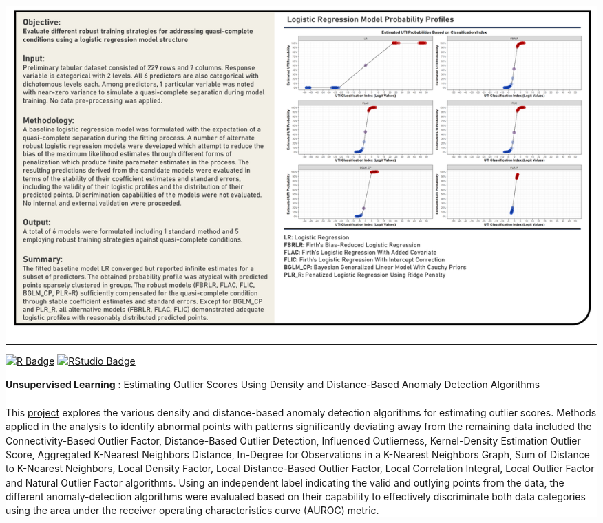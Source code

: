 <img src="images/Project28_Summary.png?raw=true"/>

---

[<img src="https://img.shields.io/badge/R-blue?logoColor=blue&labelColor=white&style=for-the-badge" alt="R Badge"/>](https://www.r-project.org/) [<img src="https://img.shields.io/badge/RStudio-blue?logoColor=blue&labelColor=white&style=for-the-badge" alt="RStudio Badge"/>](https://posit.co/downloads/)

[**Unsupervised Learning** : Estimating Outlier Scores Using Density and Distance-Based Anomaly Detection Algorithms](https://johnpaulinepineda.github.io/Portfolio_Project_27/)
<br><br>
This [project](https://johnpaulinepineda.github.io/Portfolio_Project_27/) explores the various density and distance-based anomaly detection algorithms for estimating outlier scores. Methods applied in the analysis to identify abnormal points with patterns significantly deviating away from the remaining data included the Connectivity-Based Outlier Factor, Distance-Based Outlier Detection, Influenced Outlierness, Kernel-Density Estimation Outlier Score, Aggregated K-Nearest Neighbors Distance, In-Degree for Observations in a K-Nearest Neighbors Graph, Sum of Distance to K-Nearest Neighbors, Local Density Factor, Local Distance-Based Outlier Factor, Local Correlation Integral, Local Outlier Factor and Natural Outlier Factor algorithms. Using an independent label indicating the valid and outlying points from the data, the different anomaly-detection algorithms were evaluated based on their capability to effectively discriminate both data categories using the area under the receiver operating characteristics curve (AUROC) metric.
